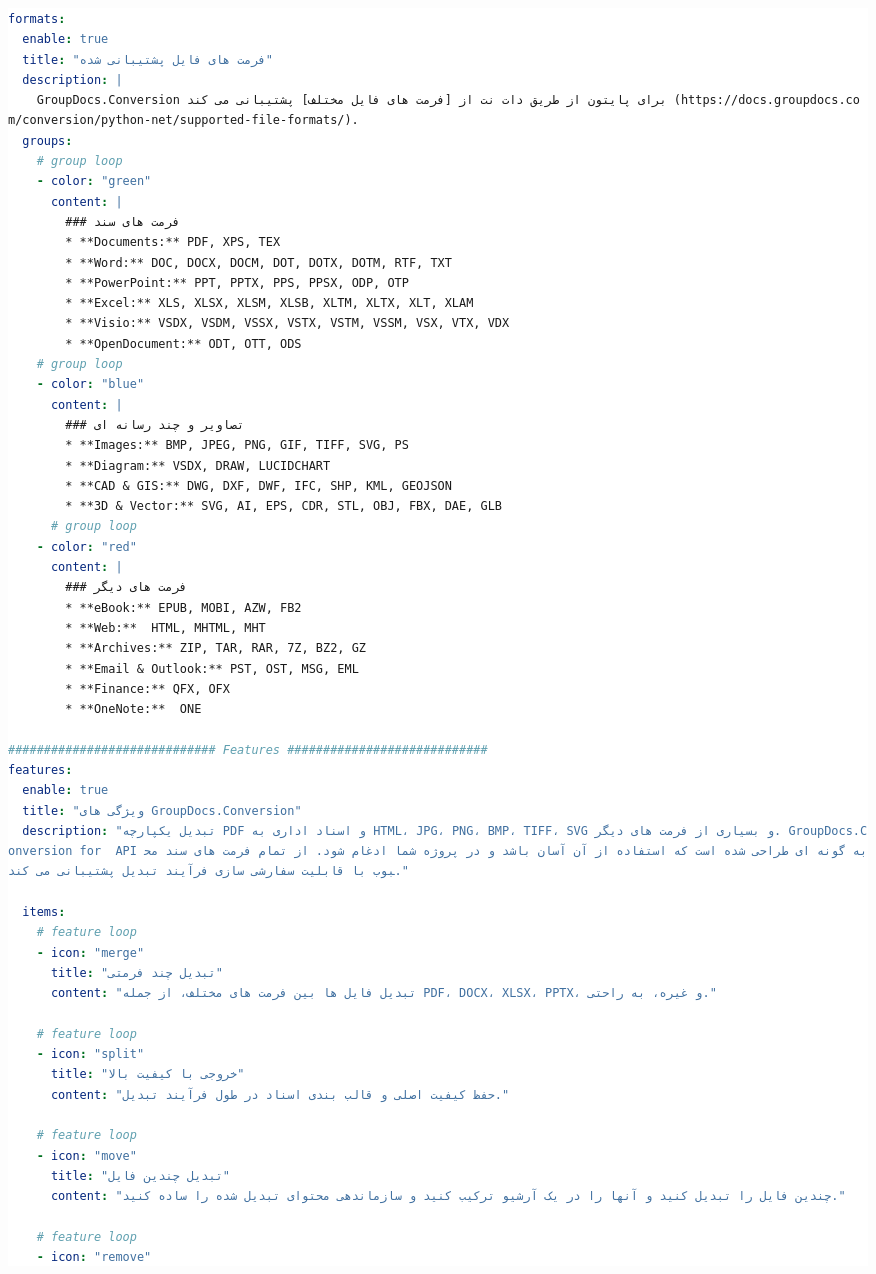 ```yaml
formats:
  enable: true
  title: "فرمت های فایل پشتیبانی شده"
  description: |
    GroupDocs.Conversion برای پایتون از طریق دات نت از [فرمت های فایل مختلف] پشتیبانی می کند (https://docs.groupdocs.com/conversion/python-net/supported-file-formats/).
  groups:
    # group loop
    - color: "green"
      content: |
        ### فرمت های سند
        * **Documents:** PDF, XPS, TEX
        * **Word:** DOC, DOCX, DOCM, DOT, DOTX, DOTM, RTF, TXT
        * **PowerPoint:** PPT, PPTX, PPS, PPSX, ODP, OTP
        * **Excel:** XLS, XLSX, XLSM, XLSB, XLTM, XLTX, XLT, XLAM
        * **Visio:** VSDX, VSDM, VSSX, VSTX, VSTM, VSSM, VSX, VTX, VDX
        * **OpenDocument:** ODT, OTT, ODS
    # group loop
    - color: "blue"
      content: |
        ### تصاویر و چند رسانه ای
        * **Images:** BMP, JPEG, PNG, GIF, TIFF, SVG, PS
        * **Diagram:** VSDX, DRAW, LUCIDCHART
        * **CAD & GIS:** DWG, DXF, DWF, IFC, SHP, KML, GEOJSON
        * **3D & Vector:** SVG, AI, EPS, CDR, STL, OBJ, FBX, DAE, GLB    
      # group loop
    - color: "red"
      content: |
        ### فرمت های دیگر        
        * **eBook:** EPUB, MOBI, AZW, FB2
        * **Web:**  HTML, MHTML, MHT
        * **Archives:** ZIP, TAR, RAR, 7Z, BZ2, GZ
        * **Email & Outlook:** PST, OST, MSG, EML
        * **Finance:** QFX, OFX
        * **OneNote:**  ONE

############################# Features ############################
features:
  enable: true
  title: "ویژگی های GroupDocs.Conversion"
  description: "تبدیل یکپارچه PDF و اسناد اداری به HTML، JPG، PNG، BMP، TIFF، SVG و بسیاری از فرمت های دیگر. GroupDocs.Conversion for  API به گونه ای طراحی شده است که استفاده از آن آسان باشد و در پروژه شما ادغام شود. از تمام فرمت های سند محبوب با قابلیت سفارشی سازی فرآیند تبدیل پشتیبانی می کند."

  items:
    # feature loop
    - icon: "merge"
      title: "تبدیل چند فرمتی"
      content: "تبدیل فایل ها بین فرمت های مختلف، از جمله PDF، DOCX، XLSX، PPTX، و غیره، به راحتی."

    # feature loop
    - icon: "split"
      title: "خروجی با کیفیت بالا"
      content: "حفظ کیفیت اصلی و قالب بندی اسناد در طول فرآیند تبدیل."

    # feature loop
    - icon: "move"
      title: "تبدیل چندین فایل"
      content: "چندین فایل را تبدیل کنید و آنها را در یک آرشیو ترکیب کنید و سازماندهی محتوای تبدیل شده را ساده کنید."

    # feature loop
    - icon: "remove"
```